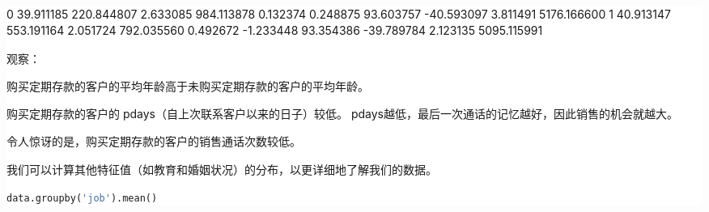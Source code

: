   <tbody>
    <tr>
      <th>0</th>
      <td>39.911185</td>
      <td>220.844807</td>
      <td>2.633085</td>
      <td>984.113878</td>
      <td>0.132374</td>
      <td>0.248875</td>
      <td>93.603757</td>
      <td>-40.593097</td>
      <td>3.811491</td>
      <td>5176.166600</td>
    </tr>
    <tr>
      <th>1</th>
      <td>40.913147</td>
      <td>553.191164</td>
      <td>2.051724</td>
      <td>792.035560</td>
      <td>0.492672</td>
      <td>-1.233448</td>
      <td>93.354386</td>
      <td>-39.789784</td>
      <td>2.123135</td>
      <td>5095.115991</td>
    </tr>
  </tbody>
</table>
</div>



观察：

购买定期存款的客户的平均年龄高于未购买定期存款的客户的平均年龄。

购买定期存款的客户的 pdays（自上次联系客户以来的日子）较低。 pdays越低，最后一次通话的记忆越好，因此销售的机会就越大。

令人惊讶的是，购买定期存款的客户的销售通话次数较低。

我们可以计算其他特征值（如教育和婚姻状况）的分布，以更详细地了解我们的数据。


```python
data.groupby('job').mean()
```




<div>
<style scoped>
    .dataframe tbody tr th:only-of-type {
        vertical-align: middle;
    }

    .dataframe tbody tr th {
        vertical-align: top;
    }
